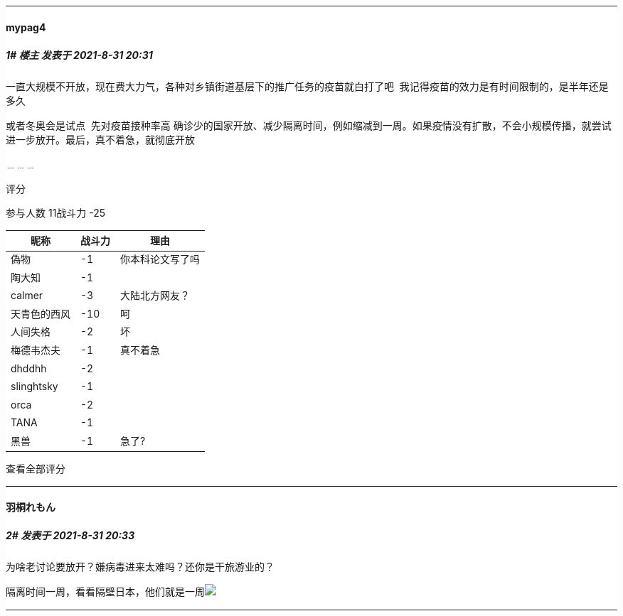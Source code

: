 

*****

####  mypag4  
##### 1#       楼主       发表于 2021-8-31 20:31


一直大规模不开放，现在费大力气，各种对乡镇街道基层下的推广任务的疫苗就白打了吧  我记得疫苗的效力是有时间限制的，是半年还是多久


或者冬奥会是试点  先对疫苗接种率高 确诊少的国家开放、减少隔离时间，例如缩减到一周。如果疫情没有扩散，不会小规模传播，就尝试进一步放开。最后，真不着急，就彻底开放


﹍﹍﹍

评分


 参与人数 11战斗力 -25

|昵称|战斗力|理由|
|----|---|---|
| 偽物|-1|你本科论文写了吗|
| 陶大知|-1||
| calmer|-3|大陆北方网友？|
| 天青色的西风|-10|呵|
| 人间失格|-2|坏|
| 梅德韦杰夫|-1|真不着急|
| dhddhh|-2||
| slinghtsky|-1||
| orca|-2||
| TANA|-1||
| 黑兽|-1|急了?|


查看全部评分


*****

####  羽桐れもん  
##### 2#       发表于 2021-8-31 20:33


为啥老讨论要放开？嫌病毒进来太难吗？还你是干旅游业的？

隔离时间一周，看看隔壁日本，他们就是一周<img src="https://static.saraba1st.com/image/smiley/face2017/048.png" referrerpolicy="no-referrer">


*****
